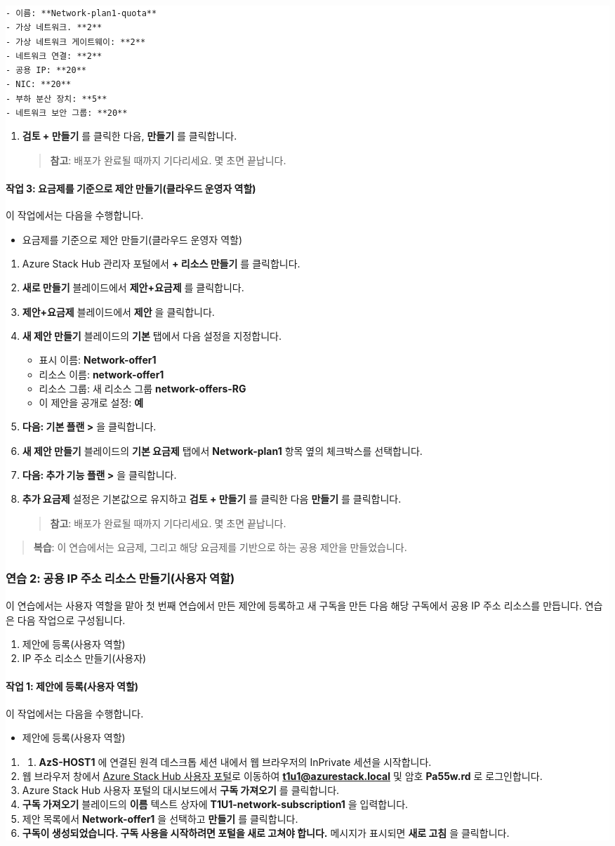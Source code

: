     - 이름: **Network-plan1-quota**
    - 가상 네트워크. **2**
    - 가상 네트워크 게이트웨이: **2**
    - 네트워크 연결: **2**
    - 공용 IP: **20**
    - NIC: **20**
    - 부하 분산 장치: **5**
    - 네트워크 보안 그룹: **20**

1. **검토 + 만들기** 를 클릭한 다음, **만들기** 를 클릭합니다.

    >**참고**: 배포가 완료될 때까지 기다리세요. 몇 초면 끝납니다.


#### <a name="task-3-create-an-offer-based-on-the-plan-as-a-cloud-operator"></a>작업 3: 요금제를 기준으로 제안 만들기(클라우드 운영자 역할)

이 작업에서는 다음을 수행합니다.

- 요금제를 기준으로 제안 만들기(클라우드 운영자 역할)

1. Azure Stack Hub 관리자 포털에서 **+ 리소스 만들기** 를 클릭합니다. 
1. **새로 만들기** 블레이드에서 **제안+요금제** 를 클릭합니다.
1. **제안+요금제** 블레이드에서 **제안** 을 클릭합니다.
1. **새 제안 만들기** 블레이드의 **기본** 탭에서 다음 설정을 지정합니다.

    - 표시 이름: **Network-offer1**
    - 리소스 이름: **network-offer1**
    - 리소스 그룹: 새 리소스 그룹 **network-offers-RG**
    - 이 제안을 공개로 설정: **예**

1. **다음: 기본 플랜 >** 을 클릭합니다. 
1. **새 제안 만들기** 블레이드의 **기본 요금제** 탭에서 **Network-plan1** 항목 옆의 체크박스를 선택합니다.
1. **다음: 추가 기능 플랜 >** 을 클릭합니다.
1. **추가 요금제** 설정은 기본값으로 유지하고 **검토 + 만들기** 를 클릭한 다음 **만들기** 를 클릭합니다.

    >**참고**: 배포가 완료될 때까지 기다리세요. 몇 초면 끝납니다.

>**복습**: 이 연습에서는 요금제, 그리고 해당 요금제를 기반으로 하는 공용 제안을 만들었습니다.


### <a name="exercise-2-create-public-ip-address-resources-as-a-user"></a>연습 2: 공용 IP 주소 리소스 만들기(사용자 역할)

이 연습에서는 사용자 역할을 맡아 첫 번째 연습에서 만든 제안에 등록하고 새 구독을 만든 다음 해당 구독에서 공용 IP 주소 리소스를 만듭니다. 연습은 다음 작업으로 구성됩니다.

1. 제안에 등록(사용자 역할)
1. IP 주소 리소스 만들기(사용자)

#### <a name="task-1-sign-up-for-the-offer-as-a-user"></a>작업 1: 제안에 등록(사용자 역할)

이 작업에서는 다음을 수행합니다.

- 제안에 등록(사용자 역할)

1. 1. **AzS-HOST1** 에 연결된 원격 데스크톱 세션 내에서 웹 브라우저의 InPrivate 세션을 시작합니다.
1. 웹 브라우저 창에서 [Azure Stack Hub 사용자 포털](https://portal.local.azurestack.external)로 이동하여 **t1u1@azurestack.local** 및 암호 **Pa55w.rd** 로 로그인합니다.
1. Azure Stack Hub 사용자 포털의 대시보드에서 **구독 가져오기** 를 클릭합니다.
1. **구독 가져오기** 블레이드의 **이름** 텍스트 상자에 **T1U1-network-subscription1** 을 입력합니다.
1. 제안 목록에서 **Network-offer1** 을 선택하고 **만들기** 를 클릭합니다.
1. **구독이 생성되었습니다. 구독 사용을 시작하려면 포털을 새로 고쳐야 합니다.** 메시지가 표시되면 **새로 고침** 을 클릭합니다.
